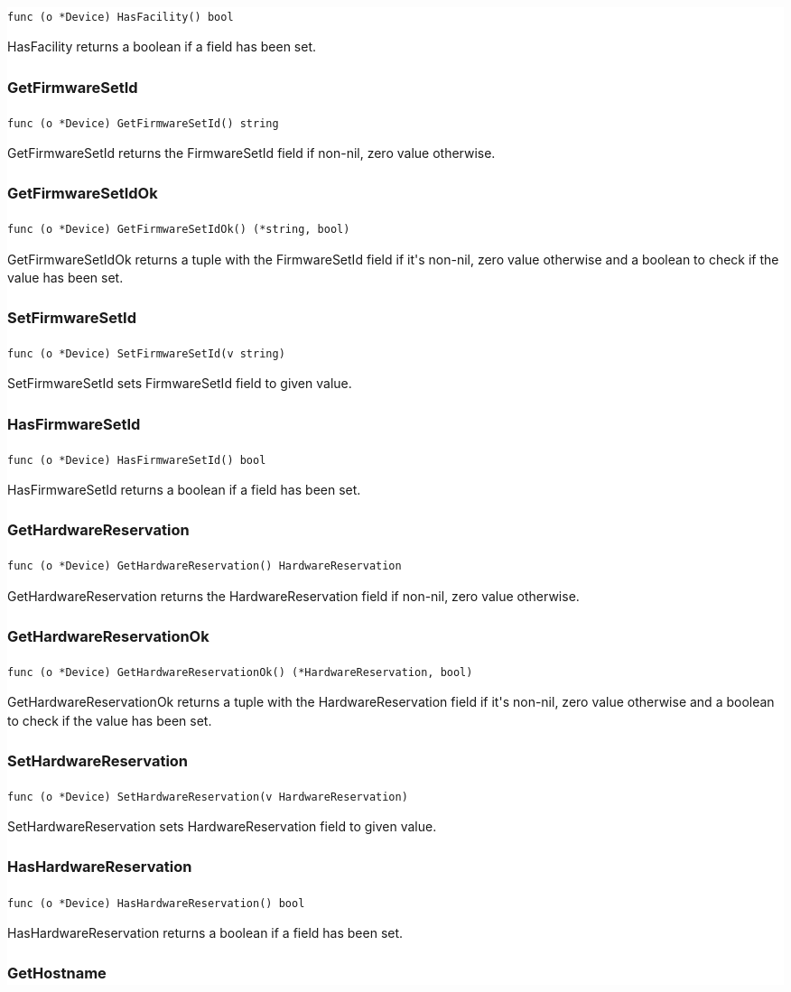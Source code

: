`func (o *Device) HasFacility() bool`

HasFacility returns a boolean if a field has been set.

### GetFirmwareSetId

`func (o *Device) GetFirmwareSetId() string`

GetFirmwareSetId returns the FirmwareSetId field if non-nil, zero value otherwise.

### GetFirmwareSetIdOk

`func (o *Device) GetFirmwareSetIdOk() (*string, bool)`

GetFirmwareSetIdOk returns a tuple with the FirmwareSetId field if it's non-nil, zero value otherwise
and a boolean to check if the value has been set.

### SetFirmwareSetId

`func (o *Device) SetFirmwareSetId(v string)`

SetFirmwareSetId sets FirmwareSetId field to given value.

### HasFirmwareSetId

`func (o *Device) HasFirmwareSetId() bool`

HasFirmwareSetId returns a boolean if a field has been set.

### GetHardwareReservation

`func (o *Device) GetHardwareReservation() HardwareReservation`

GetHardwareReservation returns the HardwareReservation field if non-nil, zero value otherwise.

### GetHardwareReservationOk

`func (o *Device) GetHardwareReservationOk() (*HardwareReservation, bool)`

GetHardwareReservationOk returns a tuple with the HardwareReservation field if it's non-nil, zero value otherwise
and a boolean to check if the value has been set.

### SetHardwareReservation

`func (o *Device) SetHardwareReservation(v HardwareReservation)`

SetHardwareReservation sets HardwareReservation field to given value.

### HasHardwareReservation

`func (o *Device) HasHardwareReservation() bool`

HasHardwareReservation returns a boolean if a field has been set.

### GetHostname
